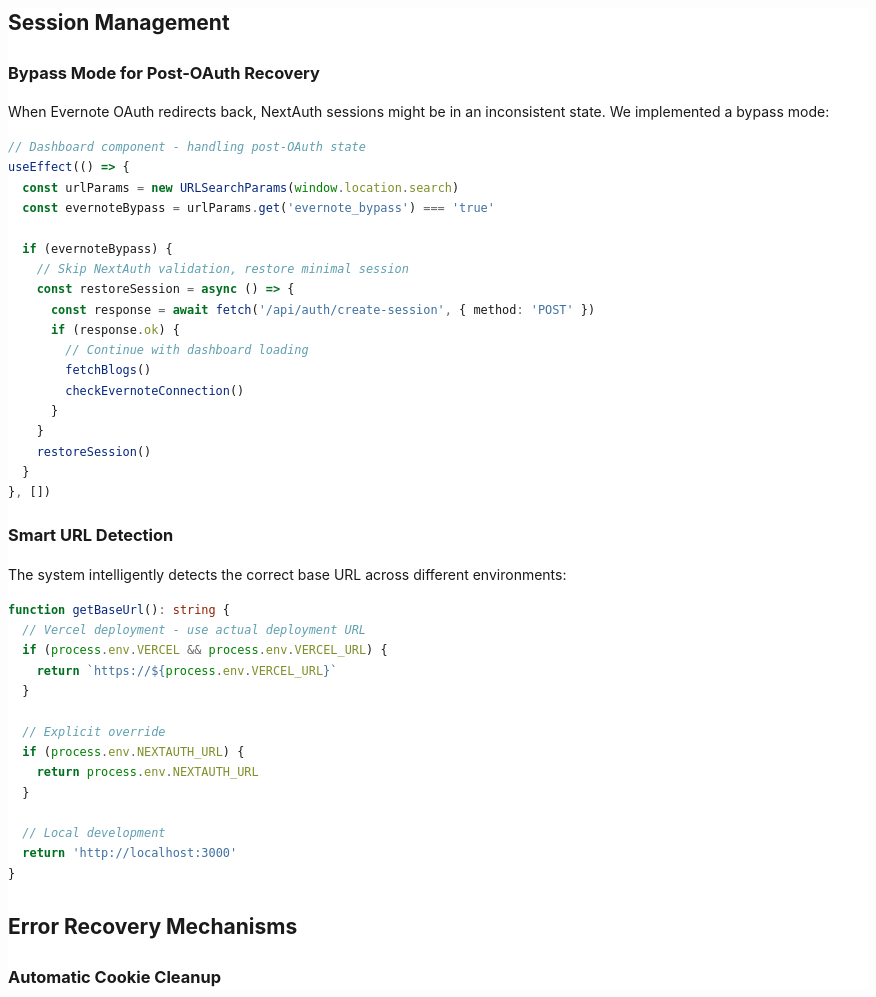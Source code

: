 ## Session Management

### Bypass Mode for Post-OAuth Recovery

When Evernote OAuth redirects back, NextAuth sessions might be in an inconsistent state. We implemented a bypass mode:

```typescript
// Dashboard component - handling post-OAuth state
useEffect(() => {
  const urlParams = new URLSearchParams(window.location.search)
  const evernoteBypass = urlParams.get('evernote_bypass') === 'true'
  
  if (evernoteBypass) {
    // Skip NextAuth validation, restore minimal session
    const restoreSession = async () => {
      const response = await fetch('/api/auth/create-session', { method: 'POST' })
      if (response.ok) {
        // Continue with dashboard loading
        fetchBlogs()
        checkEvernoteConnection()
      }
    }
    restoreSession()
  }
}, [])
```

### Smart URL Detection

The system intelligently detects the correct base URL across different environments:

```typescript
function getBaseUrl(): string {
  // Vercel deployment - use actual deployment URL
  if (process.env.VERCEL && process.env.VERCEL_URL) {
    return `https://${process.env.VERCEL_URL}`
  }
  
  // Explicit override
  if (process.env.NEXTAUTH_URL) {
    return process.env.NEXTAUTH_URL
  }
  
  // Local development
  return 'http://localhost:3000'
}
```

## Error Recovery Mechanisms

### Automatic Cookie Cleanup
